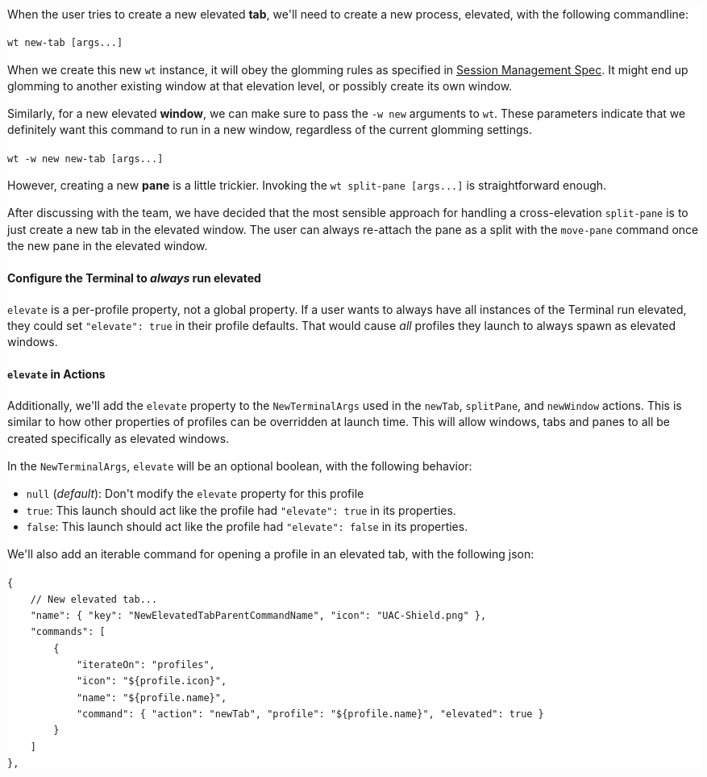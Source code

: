 When the user tries to create a new elevated **tab**, we'll need to create a new
process, elevated, with the following commandline:

```
wt new-tab [args...]
```

When we create this new `wt` instance, it will obey the glomming rules as
specified in [Session Management Spec]. It might end up glomming to another
existing window at that elevation level, or possibly create its own window.

Similarly, for a new elevated **window**, we can make sure to pass the `-w new`
arguments to `wt`. These parameters indicate that we definitely want this
command to run in a new window, regardless of the current glomming settings.

```
wt -w new new-tab [args...]
```

However, creating a new **pane** is a little trickier. Invoking the `wt
split-pane [args...]` is straightforward enough.



After discussing with the team, we have decided that the most sensible approach
for handling a cross-elevation `split-pane` is to just create a new tab in the
elevated window. The user can always re-attach the pane as a split with the
`move-pane` command once the new pane in the elevated window.

#### Configure the Terminal to _always_ run elevated

`elevate` is a per-profile property, not a global property. If a user
wants to always have all instances of the Terminal run elevated, they
could set `"elevate": true` in their profile defaults. That would cause _all_
profiles they launch to always spawn as elevated windows.

#### `elevate` in Actions

Additionally, we'll add the `elevate` property to the `NewTerminalArgs` used in
the `newTab`, `splitPane`, and `newWindow` actions. This is similar to how other
properties of profiles can be overridden at launch time. This will allow
windows, tabs and panes to all be created specifically as elevated windows.

In the `NewTerminalArgs`, `elevate` will be an optional boolean, with the
following behavior:
* `null` (_default_): Don't modify the `elevate` property for this profile
* `true`: This launch should act like the profile had `"elevate": true` in its
  properties.
* `false`: This launch should act like the profile had `"elevate": false` in its
  properties.

We'll also add an iterable command for opening a profile in an
elevated tab, with the following json:

```jsonc
{
    // New elevated tab...
    "name": { "key": "NewElevatedTabParentCommandName", "icon": "UAC-Shield.png" },
    "commands": [
        {
            "iterateOn": "profiles",
            "icon": "${profile.icon}",
            "name": "${profile.name}",
            "command": { "action": "newTab", "profile": "${profile.name}", "elevated": true }
        }
    ]
},
```


[#632]: https://github.com/microsoft/terminal/issues/632
[#1032]: https://github.com/microsoft/terminal/issues/1032
[#1571]: https://github.com/microsoft/terminal/issues/1571
[#1939]: https://github.com/microsoft/terminal/issues/1939
[#3062]: https://github.com/microsoft/terminal/issues/3062
[#3327]: https://github.com/microsoft/terminal/issues/3327
[#3637]: https://github.com/microsoft/terminal/issues/3637
[#4472]: https://github.com/microsoft/terminal/issues/4472
[#5000]: https://github.com/microsoft/terminal/issues/5000
[#7972]: https://github.com/microsoft/terminal/pull/7972
[#8311]: https://github.com/microsoft/terminal/issues/8311
[#8345]: https://github.com/microsoft/terminal/issues/8345
[#8514]: https://github.com/microsoft/terminal/issues/8514
[#10276]: https://github.com/microsoft/terminal/issues/10276
[Process Model 2.0 Spec]: https://github.com/microsoft/terminal/blob/main/doc/specs/%235000%20-%20Process%20Model%202.0.md
[Configuration object for profiles]: https://github.com/microsoft/terminal/blob/main/doc/specs/Configuration%20object%20for%20profiles.md
[Session Management Spec]: https://github.com/microsoft/terminal/blob/main/doc/specs/%234472%20-%20Windows%20Terminal%20Session%20Management.md
[The Old New Thing: How can I launch an unelevated process from my elevated process, redux]: https://devblogs.microsoft.com/oldnewthing/20190425-00/?p=102443
[Workspace Trust]: https://code.visualstudio.com/docs/editor/workspace-trust